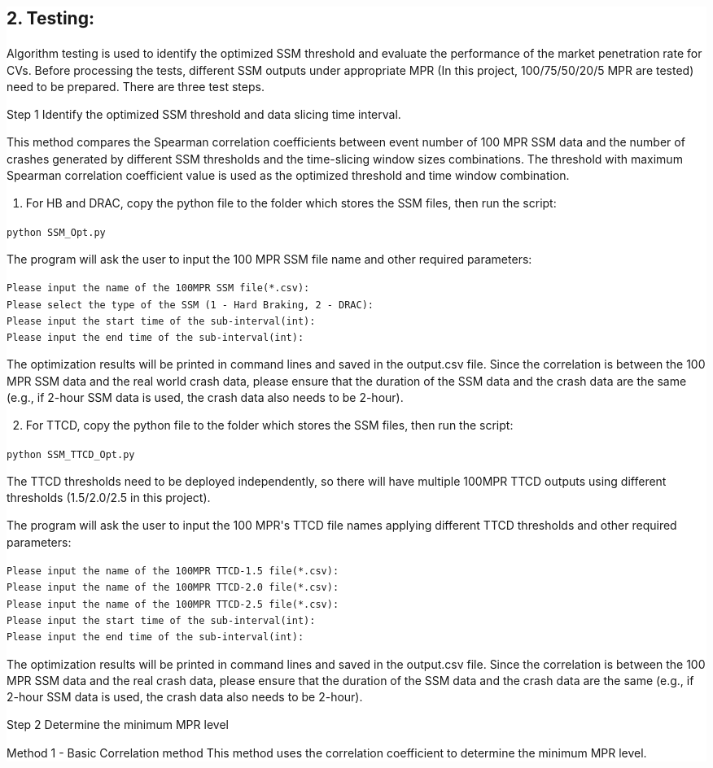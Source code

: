 
## 2. Testing:
Algorithm testing is used to identify the optimized SSM threshold and evaluate the performance of the market penetration rate for CVs. Before processing the tests, different SSM outputs under appropriate MPR (In this project, 100/75/50/20/5 MPR are tested) need to be prepared. There are three test steps.

Step 1 Identify the optimized SSM threshold and data slicing time interval.

This method compares the Spearman correlation coefficients between event number of 100 MPR SSM data and the number of crashes generated by different SSM thresholds and the time-slicing window sizes combinations. The threshold with maximum Spearman correlation coefficient value is used as the optimized threshold and time window combination. 

1) For HB and DRAC, copy the python file to the folder which stores the SSM files, then run the script:
```
python SSM_Opt.py
```
The program will ask the user to input the 100 MPR SSM file name and other required parameters: 
```
Please input the name of the 100MPR SSM file(*.csv): 
Please select the type of the SSM (1 - Hard Braking, 2 - DRAC):
Please input the start time of the sub-interval(int):
Please input the end time of the sub-interval(int):
```
The optimization results will be printed in command lines and saved in the output.csv file.
Since the correlation is between the 100 MPR SSM data and the real world crash data, please ensure that the duration of the SSM data and the crash data are the same (e.g., if 2-hour SSM data is used, the crash data also needs to be 2-hour).

2) For TTCD, copy the python file to the folder which stores the SSM files, then run the script:
```
python SSM_TTCD_Opt.py
```
The TTCD thresholds need to be deployed independently, so there will have multiple 100MPR TTCD outputs using different thresholds (1.5/2.0/2.5 in this project). 

The program will ask the user to input the 100 MPR's TTCD file names applying different TTCD thresholds and other required parameters: 
```
Please input the name of the 100MPR TTCD-1.5 file(*.csv): 
Please input the name of the 100MPR TTCD-2.0 file(*.csv):
Please input the name of the 100MPR TTCD-2.5 file(*.csv):
Please input the start time of the sub-interval(int):
Please input the end time of the sub-interval(int):
```
The optimization results will be printed in command lines and saved in the output.csv file.
Since the correlation is between the 100 MPR SSM data and the real crash data, please ensure that the duration of the SSM data and the crash data are the same (e.g., if 2-hour SSM data is used, the crash data also needs to be 2-hour).


Step 2 Determine the minimum MPR level

Method 1 - Basic Correlation method
This method uses the correlation coefficient to determine the minimum MPR level.
